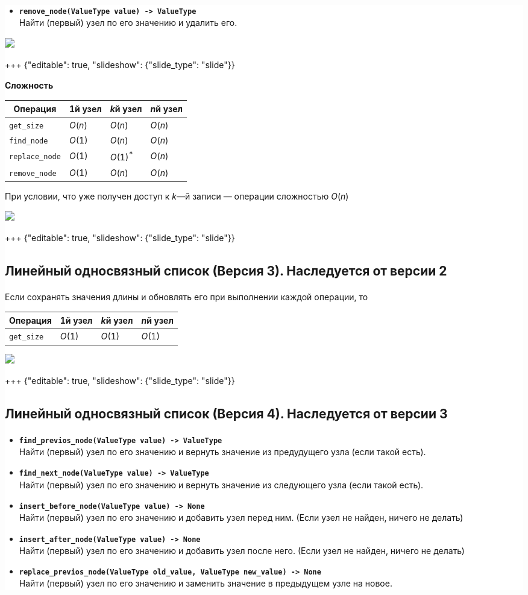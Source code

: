 - **`remove_node(ValueType value) -> ValueType`**<br>Найти (первый) узел по его значению и удалить его.

![](./img/linked_list_head.png)

+++ {"editable": true, "slideshow": {"slide_type": "slide"}}

**Сложность**

| Операция     | 1й узел | $k$й узел | $n$й узел |
|--------------|---------|-----------|-----------|
|`get_size`    | $O(n)$  | $O(n)$    | $O(n)$    |
|`find_node`   | $O(1)$  | $O(n)$    | $O(n)$    |
|`replace_node`| $O(1)$  | $O(1)^*$  | $O(n)$    |
|`remove_node` | $O(1)$  | $O(n)$    | $O(n)$    |

При условии, что уже получен доступ к $k$—й записи &mdash; операции сложностью $O(n)$

![](./img/linked_list_head.png)

+++ {"editable": true, "slideshow": {"slide_type": "slide"}}

## Линейный односвязный список (Версия 3). Наследуется от версии 2

Если сохранять значения длины и обновлять его при выполнении каждой операции, то

| Операция     | 1й узел | $k$й узел | $n$й узел |
|--------------|---------|-----------|-----------|
|`get_size`    | $O(1)$  | $O(1)$    | $O(1)$    |

![](./img/linked_list_head_size.png)

+++ {"editable": true, "slideshow": {"slide_type": "slide"}}

## Линейный односвязный список (Версия 4). Наследуется от версии 3

- **`find_previos_node(ValueType value) -> ValueType`**<br>Найти (первый) узел по его значению и вернуть значение из предудущего узла (если такой есть).

- **`find_next_node(ValueType value) -> ValueType`**<br>Найти (первый) узел по его значению и вернуть значение из следующего узла (если такой есть).

- **`insert_before_node(ValueType value) -> None`**<br>Найти (первый) узел по его значению и добавить узел перед ним. (Если узел не найден, ничего не делать)

- **`insert_after_node(ValueType value) -> None`**<br>Найти (первый) узел по его значению и добавить узел после него. (Если узел не найден, ничего не делать)

- **`replace_previos_node(ValueType old_value, ValueType new_value) -> None`**<br>Найти (первый) узел по его значению и заменить значение в предыдущем узле на новое.
